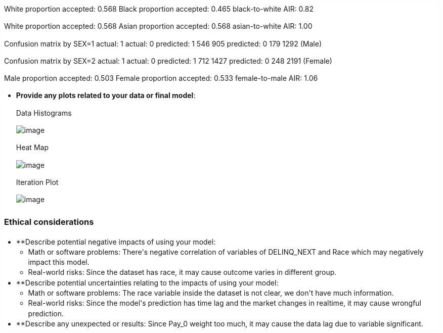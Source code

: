 White proportion accepted: 0.568
Black proportion accepted: 0.465
black-to-white AIR: 0.82

White proportion accepted: 0.568
Asian proportion accepted: 0.568
asian-to-white AIR: 1.00
   
  Confusion matrix by SEX=1
             actual: 1 actual: 0
predicted: 1       546       905
predicted: 0       179      1292
(Male)

Confusion matrix by SEX=2
             actual: 1 actual: 0
predicted: 1       712      1427
predicted: 0       248      2191
(Female)

Male proportion accepted: 0.503
Female proportion accepted: 0.533
female-to-male AIR: 1.06


* **Provide any plots related to your data or final model**: 

   Data Histograms

   ![image](https://user-images.githubusercontent.com/93222292/142563967-204220f8-b22b-4663-9c32-661198b98c05.png)

   Heat Map

   ![image](https://user-images.githubusercontent.com/93222292/142564000-e0393e55-3b14-4554-804b-6fe788376927.png)


   Iteration Plot

   ![image](https://user-images.githubusercontent.com/93222292/142564034-48cb2bdb-4d04-4ffd-a776-09ecc5c8380b.png)



### Ethical considerations
* **Describe potential negative impacts of using your model: 
  * Math or software problems: There's negative correlation of variables of DELINQ_NEXT and Race which may negatively impact this model.
  * Real-world risks: Since the dataset has race, it may cause outcome varies in different group.
* **Describe potential uncertainties relating to the impacts of using your model: 
  * Math or software problems: The race variable inside the dataset is not clear, we don't have much information.
  * Real-world risks: Since the model's prediction has time lag and the market changes in realtime, it may cause wrongful prediction. 
* **Describe any unexpected or results: Since Pay_0 weight too much, it may cause the data lag due to variable significant.
